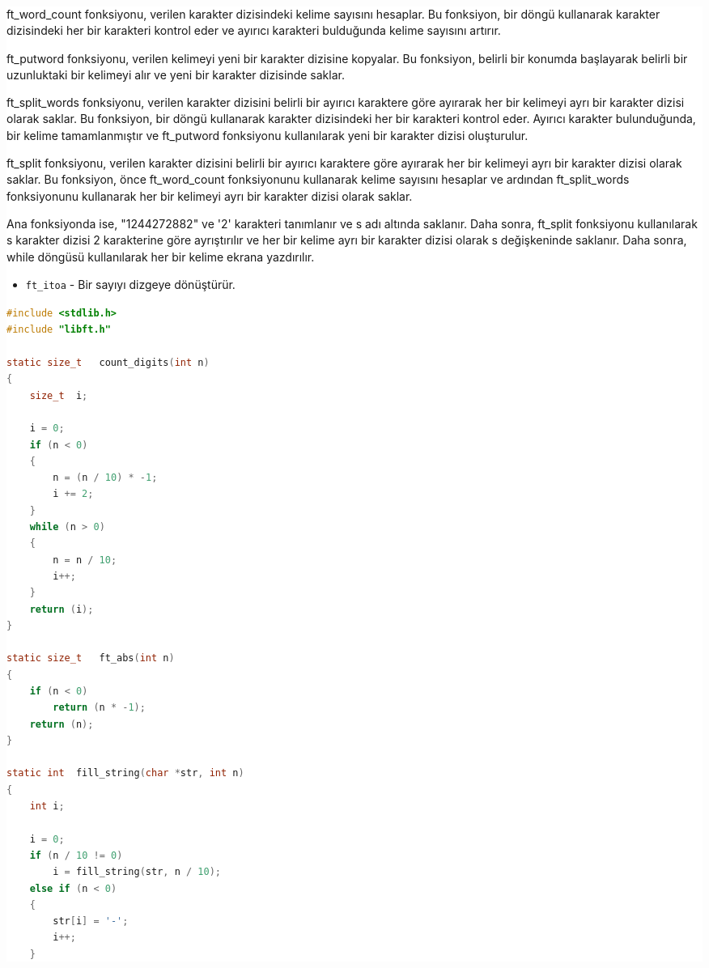 ft_word_count fonksiyonu, verilen karakter dizisindeki kelime sayısını hesaplar. Bu fonksiyon, bir döngü kullanarak karakter dizisindeki her bir karakteri kontrol eder ve ayırıcı karakteri bulduğunda kelime sayısını artırır.

ft_putword fonksiyonu, verilen kelimeyi yeni bir karakter dizisine kopyalar. Bu fonksiyon, belirli bir konumda başlayarak belirli bir uzunluktaki bir kelimeyi alır ve yeni bir karakter dizisinde saklar.

ft_split_words fonksiyonu, verilen karakter dizisini belirli bir ayırıcı karaktere göre ayırarak her bir kelimeyi ayrı bir karakter dizisi olarak saklar. Bu fonksiyon, bir döngü kullanarak karakter dizisindeki her bir karakteri kontrol eder. Ayırıcı karakter bulunduğunda, bir kelime tamamlanmıştır ve ft_putword fonksiyonu kullanılarak yeni bir karakter dizisi oluşturulur.

ft_split fonksiyonu, verilen karakter dizisini belirli bir ayırıcı karaktere göre ayırarak her bir kelimeyi ayrı bir karakter dizisi olarak saklar. Bu fonksiyon, önce ft_word_count fonksiyonunu kullanarak kelime sayısını hesaplar ve ardından ft_split_words fonksiyonunu kullanarak her bir kelimeyi ayrı bir karakter dizisi olarak saklar.

Ana fonksiyonda ise, "1244272882" ve '2' karakteri tanımlanır ve s adı altında saklanır. Daha sonra, ft_split fonksiyonu kullanılarak s karakter dizisi 2 karakterine göre ayrıştırılır ve her bir kelime ayrı bir karakter dizisi olarak s değişkeninde saklanır. Daha sonra, while döngüsü kullanılarak her bir kelime ekrana yazdırılır.
> 
- `ft_itoa` - Bir sayıyı dizgeye dönüştürür.

```c
#include <stdlib.h>
#include "libft.h"

static size_t	count_digits(int n)
{
	size_t	i;

	i = 0;
	if (n < 0)
	{
		n = (n / 10) * -1;
		i += 2;
	}
	while (n > 0)
	{
		n = n / 10;
		i++;
	}
	return (i);
}

static size_t	ft_abs(int n)
{
	if (n < 0)
		return (n * -1);
	return (n);
}

static int	fill_string(char *str, int n)
{
	int	i;

	i = 0;
	if (n / 10 != 0)
		i = fill_string(str, n / 10);
	else if (n < 0)
	{
		str[i] = '-';
		i++;
	}
```